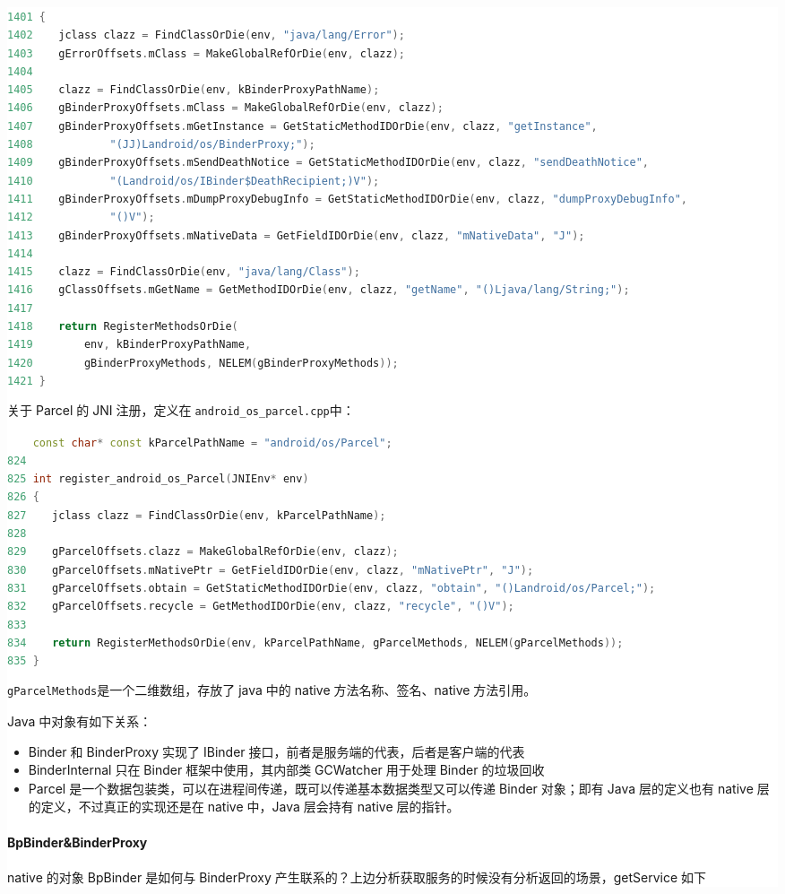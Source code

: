 ```c++
1401 {
1402    jclass clazz = FindClassOrDie(env, "java/lang/Error");
1403    gErrorOffsets.mClass = MakeGlobalRefOrDie(env, clazz);
1404
1405    clazz = FindClassOrDie(env, kBinderProxyPathName);
1406    gBinderProxyOffsets.mClass = MakeGlobalRefOrDie(env, clazz);
1407    gBinderProxyOffsets.mGetInstance = GetStaticMethodIDOrDie(env, clazz, "getInstance",
1408            "(JJ)Landroid/os/BinderProxy;");
1409    gBinderProxyOffsets.mSendDeathNotice = GetStaticMethodIDOrDie(env, clazz, "sendDeathNotice",
1410            "(Landroid/os/IBinder$DeathRecipient;)V");
1411    gBinderProxyOffsets.mDumpProxyDebugInfo = GetStaticMethodIDOrDie(env, clazz, "dumpProxyDebugInfo",
1412            "()V");
1413    gBinderProxyOffsets.mNativeData = GetFieldIDOrDie(env, clazz, "mNativeData", "J");
1414
1415    clazz = FindClassOrDie(env, "java/lang/Class");
1416    gClassOffsets.mGetName = GetMethodIDOrDie(env, clazz, "getName", "()Ljava/lang/String;");
1417
1418    return RegisterMethodsOrDie(
1419        env, kBinderProxyPathName,
1420        gBinderProxyMethods, NELEM(gBinderProxyMethods));
1421 }
```
关于 Parcel 的 JNI 注册，定义在 `android_os_parcel.cpp`中：
```cpp
    const char* const kParcelPathName = "android/os/Parcel";
824
825 int register_android_os_Parcel(JNIEnv* env)
826 {
827    jclass clazz = FindClassOrDie(env, kParcelPathName);
828
829    gParcelOffsets.clazz = MakeGlobalRefOrDie(env, clazz);
830    gParcelOffsets.mNativePtr = GetFieldIDOrDie(env, clazz, "mNativePtr", "J");
831    gParcelOffsets.obtain = GetStaticMethodIDOrDie(env, clazz, "obtain", "()Landroid/os/Parcel;");
832    gParcelOffsets.recycle = GetMethodIDOrDie(env, clazz, "recycle", "()V");
833
834    return RegisterMethodsOrDie(env, kParcelPathName, gParcelMethods, NELEM(gParcelMethods));
835 }
```
`gParcelMethods`是一个二维数组，存放了 java 中的 native 方法名称、签名、native 方法引用。

Java 中对象有如下关系：
- Binder 和 BinderProxy 实现了 IBinder 接口，前者是服务端的代表，后者是客户端的代表
- BinderInternal 只在 Binder 框架中使用，其内部类 GCWatcher 用于处理 Binder 的垃圾回收
- Parcel 是一个数据包装类，可以在进程间传递，既可以传递基本数据类型又可以传递 Binder 对象；即有 Java 层的定义也有 native 层的定义，不过真正的实现还是在 native 中，Java 层会持有 native 层的指针。

#### BpBinder&BinderProxy
native 的对象 BpBinder 是如何与 BinderProxy 产生联系的？上边分析获取服务的时候没有分析返回的场景，getService 如下